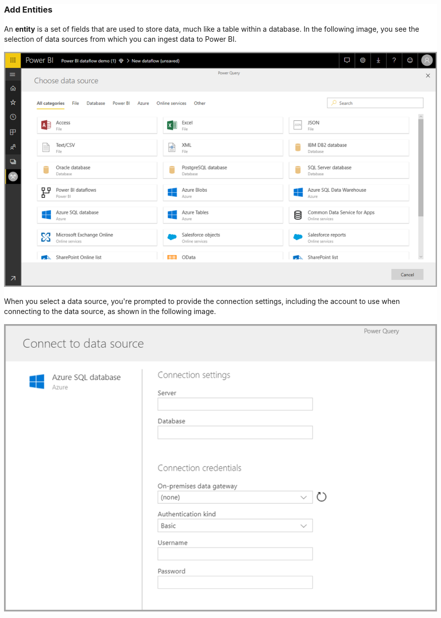 ### Add Entities

An **entity** is a set of fields that are used to store data, much like a table within a database. 
In the following image, you see the selection of data sources from which you can ingest data to Power BI.

![Choose data source to add entities](media/service-dataflows-create-use/dataflows-create-use_05a.png)

When you select a data source, you're prompted to provide the connection settings, including the account to use when connecting to the data source, as shown in the following image.

![Connect to data source](media/service-dataflows-create-use/dataflows-create-use_06.png)